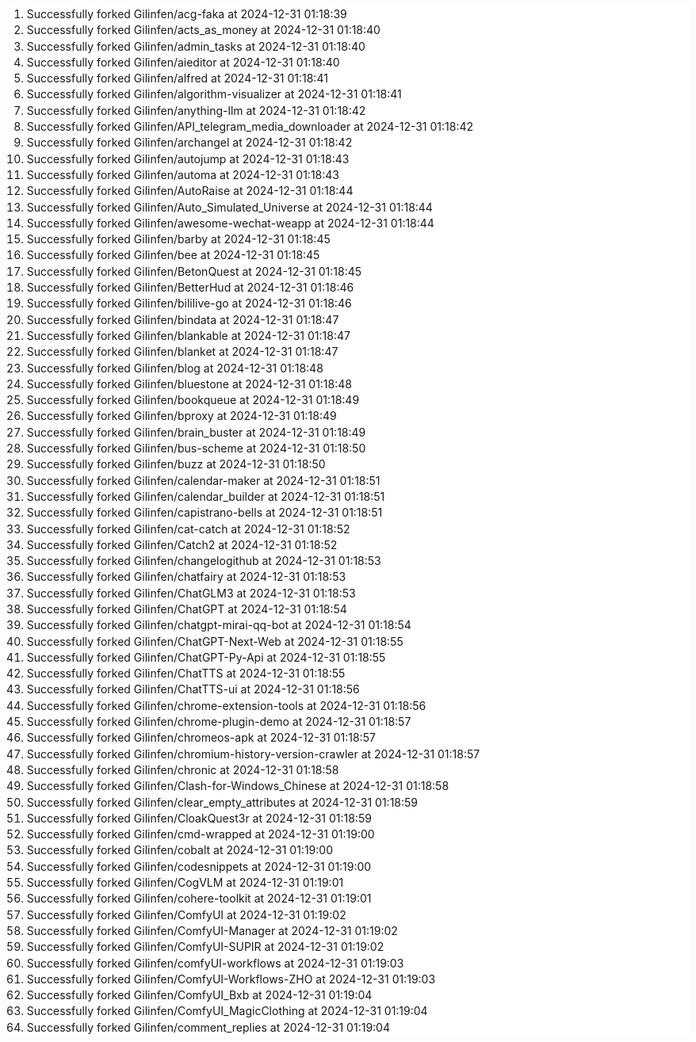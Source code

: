 1. Successfully forked Gilinfen/acg-faka at 2024-12-31 01:18:39
2. Successfully forked Gilinfen/acts_as_money at 2024-12-31 01:18:40
3. Successfully forked Gilinfen/admin_tasks at 2024-12-31 01:18:40
4. Successfully forked Gilinfen/aieditor at 2024-12-31 01:18:40
5. Successfully forked Gilinfen/alfred at 2024-12-31 01:18:41
6. Successfully forked Gilinfen/algorithm-visualizer at 2024-12-31 01:18:41
7. Successfully forked Gilinfen/anything-llm at 2024-12-31 01:18:42
8. Successfully forked Gilinfen/API_telegram_media_downloader at 2024-12-31 01:18:42
9. Successfully forked Gilinfen/archangel at 2024-12-31 01:18:42
10. Successfully forked Gilinfen/autojump at 2024-12-31 01:18:43
11. Successfully forked Gilinfen/automa at 2024-12-31 01:18:43
12. Successfully forked Gilinfen/AutoRaise at 2024-12-31 01:18:44
13. Successfully forked Gilinfen/Auto_Simulated_Universe at 2024-12-31 01:18:44
14. Successfully forked Gilinfen/awesome-wechat-weapp at 2024-12-31 01:18:44
15. Successfully forked Gilinfen/barby at 2024-12-31 01:18:45
16. Successfully forked Gilinfen/bee at 2024-12-31 01:18:45
17. Successfully forked Gilinfen/BetonQuest at 2024-12-31 01:18:45
18. Successfully forked Gilinfen/BetterHud at 2024-12-31 01:18:46
19. Successfully forked Gilinfen/bililive-go at 2024-12-31 01:18:46
20. Successfully forked Gilinfen/bindata at 2024-12-31 01:18:47
21. Successfully forked Gilinfen/blankable at 2024-12-31 01:18:47
22. Successfully forked Gilinfen/blanket at 2024-12-31 01:18:47
23. Successfully forked Gilinfen/blog at 2024-12-31 01:18:48
24. Successfully forked Gilinfen/bluestone at 2024-12-31 01:18:48
25. Successfully forked Gilinfen/bookqueue at 2024-12-31 01:18:49
26. Successfully forked Gilinfen/bproxy at 2024-12-31 01:18:49
27. Successfully forked Gilinfen/brain_buster at 2024-12-31 01:18:49
28. Successfully forked Gilinfen/bus-scheme at 2024-12-31 01:18:50
29. Successfully forked Gilinfen/buzz at 2024-12-31 01:18:50
30. Successfully forked Gilinfen/calendar-maker at 2024-12-31 01:18:51
31. Successfully forked Gilinfen/calendar_builder at 2024-12-31 01:18:51
32. Successfully forked Gilinfen/capistrano-bells at 2024-12-31 01:18:51
33. Successfully forked Gilinfen/cat-catch at 2024-12-31 01:18:52
34. Successfully forked Gilinfen/Catch2 at 2024-12-31 01:18:52
35. Successfully forked Gilinfen/changelogithub at 2024-12-31 01:18:53
36. Successfully forked Gilinfen/chatfairy at 2024-12-31 01:18:53
37. Successfully forked Gilinfen/ChatGLM3 at 2024-12-31 01:18:53
38. Successfully forked Gilinfen/ChatGPT at 2024-12-31 01:18:54
39. Successfully forked Gilinfen/chatgpt-mirai-qq-bot at 2024-12-31 01:18:54
40. Successfully forked Gilinfen/ChatGPT-Next-Web at 2024-12-31 01:18:55
41. Successfully forked Gilinfen/ChatGPT-Py-Api at 2024-12-31 01:18:55
42. Successfully forked Gilinfen/ChatTTS at 2024-12-31 01:18:55
43. Successfully forked Gilinfen/ChatTTS-ui at 2024-12-31 01:18:56
44. Successfully forked Gilinfen/chrome-extension-tools at 2024-12-31 01:18:56
45. Successfully forked Gilinfen/chrome-plugin-demo at 2024-12-31 01:18:57
46. Successfully forked Gilinfen/chromeos-apk at 2024-12-31 01:18:57
47. Successfully forked Gilinfen/chromium-history-version-crawler at 2024-12-31 01:18:57
48. Successfully forked Gilinfen/chronic at 2024-12-31 01:18:58
49. Successfully forked Gilinfen/Clash-for-Windows_Chinese at 2024-12-31 01:18:58
50. Successfully forked Gilinfen/clear_empty_attributes at 2024-12-31 01:18:59
51. Successfully forked Gilinfen/CloakQuest3r at 2024-12-31 01:18:59
52. Successfully forked Gilinfen/cmd-wrapped at 2024-12-31 01:19:00
53. Successfully forked Gilinfen/cobalt at 2024-12-31 01:19:00
54. Successfully forked Gilinfen/codesnippets at 2024-12-31 01:19:00
55. Successfully forked Gilinfen/CogVLM at 2024-12-31 01:19:01
56. Successfully forked Gilinfen/cohere-toolkit at 2024-12-31 01:19:01
57. Successfully forked Gilinfen/ComfyUI at 2024-12-31 01:19:02
58. Successfully forked Gilinfen/ComfyUI-Manager at 2024-12-31 01:19:02
59. Successfully forked Gilinfen/ComfyUI-SUPIR at 2024-12-31 01:19:02
60. Successfully forked Gilinfen/comfyUI-workflows at 2024-12-31 01:19:03
61. Successfully forked Gilinfen/ComfyUI-Workflows-ZHO at 2024-12-31 01:19:03
62. Successfully forked Gilinfen/ComfyUI_Bxb at 2024-12-31 01:19:04
63. Successfully forked Gilinfen/ComfyUI_MagicClothing at 2024-12-31 01:19:04
64. Successfully forked Gilinfen/comment_replies at 2024-12-31 01:19:04